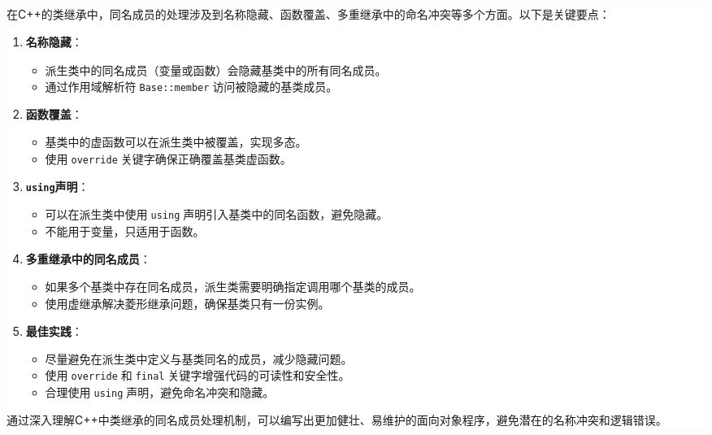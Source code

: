 在C++的类继承中，同名成员的处理涉及到名称隐藏、函数覆盖、多重继承中的命名冲突等多个方面。以下是关键要点：

1. **名称隐藏**：
   - 派生类中的同名成员（变量或函数）会隐藏基类中的所有同名成员。
   - 通过作用域解析符 `Base::member` 访问被隐藏的基类成员。

2. **函数覆盖**：
   - 基类中的虚函数可以在派生类中被覆盖，实现多态。
   - 使用 `override` 关键字确保正确覆盖基类虚函数。

3. **`using`声明**：
   - 可以在派生类中使用 `using` 声明引入基类中的同名函数，避免隐藏。
   - 不能用于变量，只适用于函数。

4. **多重继承中的同名成员**：
   - 如果多个基类中存在同名成员，派生类需要明确指定调用哪个基类的成员。
   - 使用虚继承解决菱形继承问题，确保基类只有一份实例。

5. **最佳实践**：
   - 尽量避免在派生类中定义与基类同名的成员，减少隐藏问题。
   - 使用 `override` 和 `final` 关键字增强代码的可读性和安全性。
   - 合理使用 `using` 声明，避免命名冲突和隐藏。

通过深入理解C++中类继承的同名成员处理机制，可以编写出更加健壮、易维护的面向对象程序，避免潜在的名称冲突和逻辑错误。